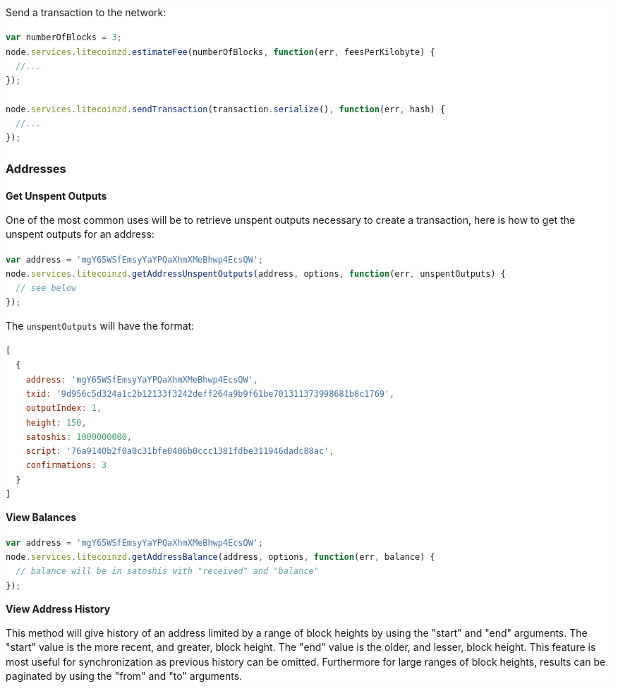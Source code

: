Send a transaction to the network:

```js
var numberOfBlocks = 3;
node.services.litecoinzd.estimateFee(numberOfBlocks, function(err, feesPerKilobyte) {
  //...
});

node.services.litecoinzd.sendTransaction(transaction.serialize(), function(err, hash) {
  //...
});
```

### Addresses

**Get Unspent Outputs**

One of the most common uses will be to retrieve unspent outputs necessary to create a transaction, here is how to get the unspent outputs for an address:

```js
var address = 'mgY65WSfEmsyYaYPQaXhmXMeBhwp4EcsQW';
node.services.litecoinzd.getAddressUnspentOutputs(address, options, function(err, unspentOutputs) {
  // see below
});
```

The `unspentOutputs` will have the format:

```js
[
  {
    address: 'mgY65WSfEmsyYaYPQaXhmXMeBhwp4EcsQW',
    txid: '9d956c5d324a1c2b12133f3242deff264a9b9f61be701311373998681b8c1769',
    outputIndex: 1,
    height: 150,
    satoshis: 1000000000,
    script: '76a9140b2f0a0c31bfe0406b0ccc1381fdbe311946dadc88ac',
    confirmations: 3
  }
]
```

**View Balances**

```js
var address = 'mgY65WSfEmsyYaYPQaXhmXMeBhwp4EcsQW';
node.services.litecoinzd.getAddressBalance(address, options, function(err, balance) {
  // balance will be in satoshis with "received" and "balance"
});
```

**View Address History**

This method will give history of an address limited by a range of block heights by using the "start" and "end" arguments. The "start" value is the more recent, and greater, block height. The "end" value is the older, and lesser, block height. This feature is most useful for synchronization as previous history can be omitted. Furthermore for large ranges of block heights, results can be paginated by using the "from" and "to" arguments.
